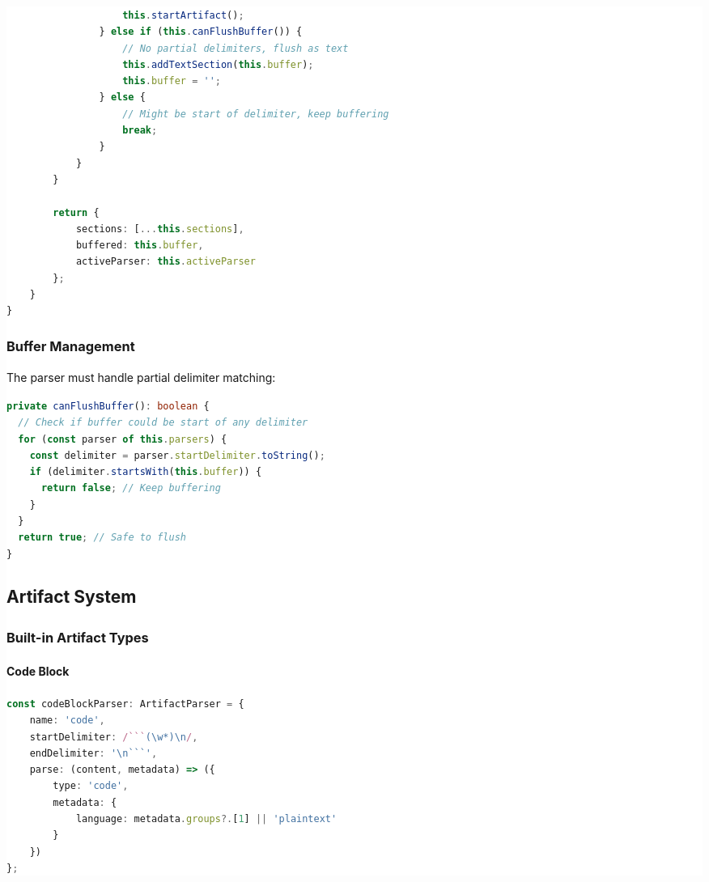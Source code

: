 ```typescript
					this.startArtifact();
				} else if (this.canFlushBuffer()) {
					// No partial delimiters, flush as text
					this.addTextSection(this.buffer);
					this.buffer = '';
				} else {
					// Might be start of delimiter, keep buffering
					break;
				}
			}
		}

		return {
			sections: [...this.sections],
			buffered: this.buffer,
			activeParser: this.activeParser
		};
	}
}
```

### Buffer Management

The parser must handle partial delimiter matching:

```typescript
private canFlushBuffer(): boolean {
  // Check if buffer could be start of any delimiter
  for (const parser of this.parsers) {
    const delimiter = parser.startDelimiter.toString();
    if (delimiter.startsWith(this.buffer)) {
      return false; // Keep buffering
    }
  }
  return true; // Safe to flush
}
```

## Artifact System

### Built-in Artifact Types

#### Code Block

````typescript
const codeBlockParser: ArtifactParser = {
	name: 'code',
	startDelimiter: /```(\w*)\n/,
	endDelimiter: '\n```',
	parse: (content, metadata) => ({
		type: 'code',
		metadata: {
			language: metadata.groups?.[1] || 'plaintext'
		}
	})
};
````

